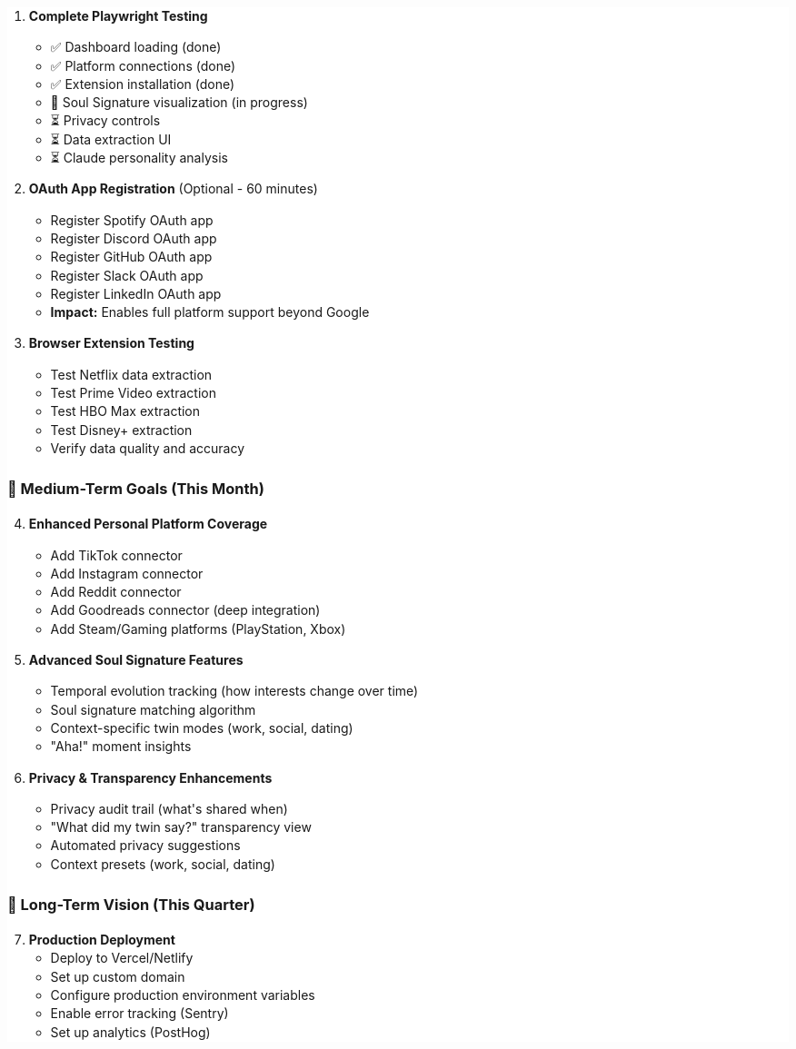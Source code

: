 1. **Complete Playwright Testing**
   - ✅ Dashboard loading (done)
   - ✅ Platform connections (done)
   - ✅ Extension installation (done)
   - 🔄 Soul Signature visualization (in progress)
   - ⏳ Privacy controls
   - ⏳ Data extraction UI
   - ⏳ Claude personality analysis

2. **OAuth App Registration** (Optional - 60 minutes)
   - Register Spotify OAuth app
   - Register Discord OAuth app
   - Register GitHub OAuth app
   - Register Slack OAuth app
   - Register LinkedIn OAuth app
   - **Impact:** Enables full platform support beyond Google

3. **Browser Extension Testing**
   - Test Netflix data extraction
   - Test Prime Video extraction
   - Test HBO Max extraction
   - Test Disney+ extraction
   - Verify data quality and accuracy

### 🎯 Medium-Term Goals (This Month)

4. **Enhanced Personal Platform Coverage**
   - Add TikTok connector
   - Add Instagram connector
   - Add Reddit connector
   - Add Goodreads connector (deep integration)
   - Add Steam/Gaming platforms (PlayStation, Xbox)

5. **Advanced Soul Signature Features**
   - Temporal evolution tracking (how interests change over time)
   - Soul signature matching algorithm
   - Context-specific twin modes (work, social, dating)
   - "Aha!" moment insights

6. **Privacy & Transparency Enhancements**
   - Privacy audit trail (what's shared when)
   - "What did my twin say?" transparency view
   - Automated privacy suggestions
   - Context presets (work, social, dating)

### 🚀 Long-Term Vision (This Quarter)

7. **Production Deployment**
   - Deploy to Vercel/Netlify
   - Set up custom domain
   - Configure production environment variables
   - Enable error tracking (Sentry)
   - Set up analytics (PostHog)
